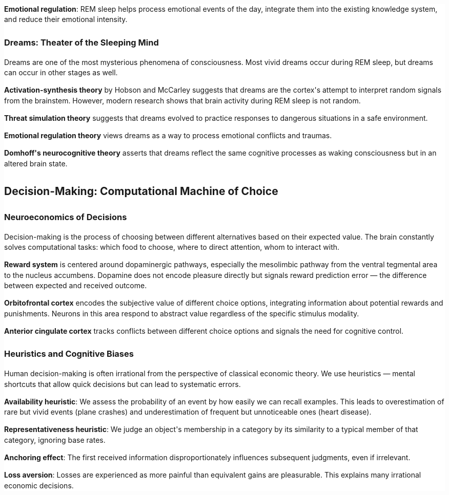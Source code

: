 **Emotional regulation**: REM sleep helps process emotional events of the day, integrate them into the existing knowledge system, and reduce their emotional intensity.

### Dreams: Theater of the Sleeping Mind

Dreams are one of the most mysterious phenomena of consciousness. Most vivid dreams occur during REM sleep, but dreams can occur in other stages as well.

**Activation-synthesis theory** by Hobson and McCarley suggests that dreams are the cortex's attempt to interpret random signals from the brainstem. However, modern research shows that brain activity during REM sleep is not random.

**Threat simulation theory** suggests that dreams evolved to practice responses to dangerous situations in a safe environment.

**Emotional regulation theory** views dreams as a way to process emotional conflicts and traumas.

**Domhoff's neurocognitive theory** asserts that dreams reflect the same cognitive processes as waking consciousness but in an altered brain state.

## Decision-Making: Computational Machine of Choice

### Neuroeconomics of Decisions

Decision-making is the process of choosing between different alternatives based on their expected value. The brain constantly solves computational tasks: which food to choose, where to direct attention, whom to interact with.

**Reward system** is centered around dopaminergic pathways, especially the mesolimbic pathway from the ventral tegmental area to the nucleus accumbens. Dopamine does not encode pleasure directly but signals reward prediction error — the difference between expected and received outcome.

**Orbitofrontal cortex** encodes the subjective value of different choice options, integrating information about potential rewards and punishments. Neurons in this area respond to abstract value regardless of the specific stimulus modality.

**Anterior cingulate cortex** tracks conflicts between different choice options and signals the need for cognitive control.

### Heuristics and Cognitive Biases

Human decision-making is often irrational from the perspective of classical economic theory. We use heuristics — mental shortcuts that allow quick decisions but can lead to systematic errors.

**Availability heuristic**: We assess the probability of an event by how easily we can recall examples. This leads to overestimation of rare but vivid events (plane crashes) and underestimation of frequent but unnoticeable ones (heart disease).

**Representativeness heuristic**: We judge an object's membership in a category by its similarity to a typical member of that category, ignoring base rates.

**Anchoring effect**: The first received information disproportionately influences subsequent judgments, even if irrelevant.

**Loss aversion**: Losses are experienced as more painful than equivalent gains are pleasurable. This explains many irrational economic decisions.
